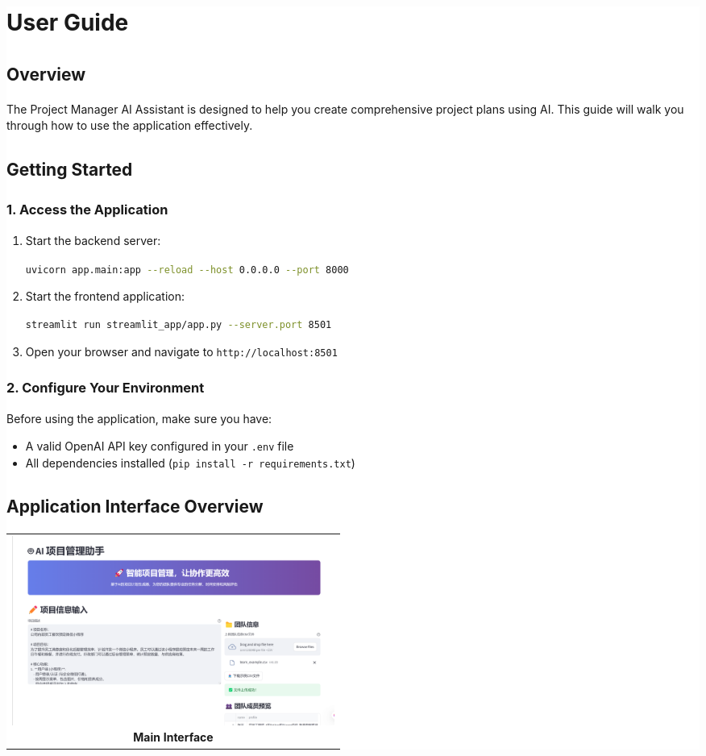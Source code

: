 # User Guide

## Overview

The Project Manager AI Assistant is designed to help you create comprehensive project plans using AI. This guide will walk you through how to use the application effectively.

## Getting Started

### 1. Access the Application

1. Start the backend server:
   ```bash
   uvicorn app.main:app --reload --host 0.0.0.0 --port 8000
   ```

2. Start the frontend application:
   ```bash
   streamlit run streamlit_app/app.py --server.port 8501
   ```

3. Open your browser and navigate to `http://localhost:8501`

### 2. Configure Your Environment

Before using the application, make sure you have:

- A valid OpenAI API key configured in your `.env` file
- All dependencies installed (`pip install -r requirements.txt`)

## Application Interface Overview

<div align="center">
  <table>
    <tr>
      <td align="center">
        <img src="assets/main.png" alt="Main Interface" width="400"/>
        <br/><strong>Main Interface</strong>